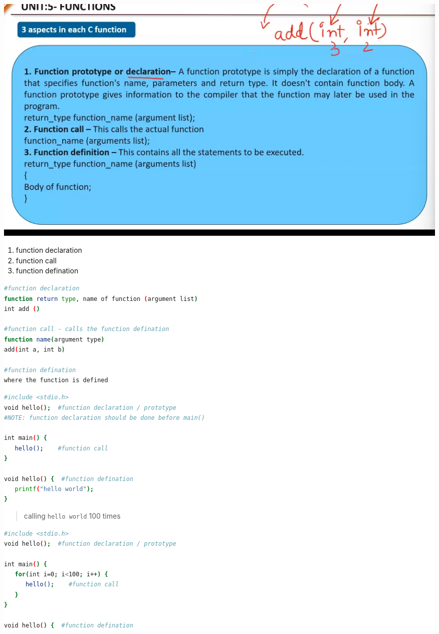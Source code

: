 ![](r4.JPG)
1. function declaration 
2. function call 
3. function defination 
```bash
#function declaration 
function return type, name of function (argument list)
int add ()

#function call - calls the function defination 
function name(argument type)
add(int a, int b)

#function defination 
where the function is defined 
```
```bash
#include <stdio.h>
void hello();  #function declaration / prototype
#NOTE: function declaration should be done before main()

int main() {
   hello();    #function call 
}

void hello() {  #function defination
   printf("hello world");
}
```
> calling `hello world` 100 times
```bash
#include <stdio.h>
void hello();  #function declaration / prototype

int main() {
   for(int i=0; i<100; i++) {
      hello();    #function call 
   }
}

void hello() {  #function defination
```
